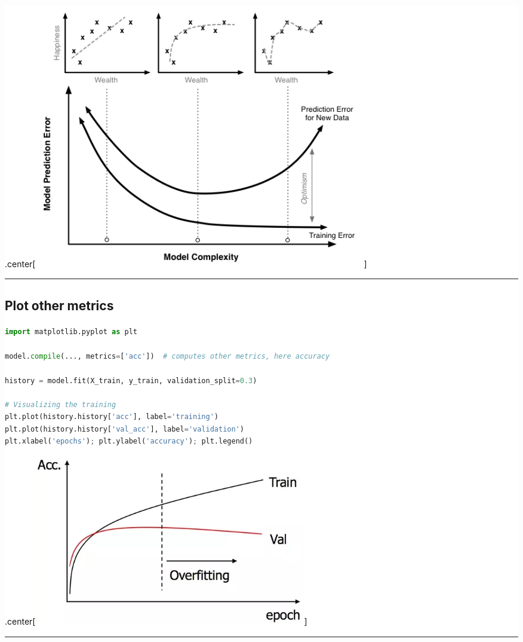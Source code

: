 .center[<img src="img/overfitting.png" width="550px">]

---
## Plot other metrics

```python
import matplotlib.pyplot as plt

model.compile(..., metrics=['acc'])  # computes other metrics, here accuracy

history = model.fit(X_train, y_train, validation_split=0.3)

# Visualizing the training                    
plt.plot(history.history['acc'], label='training')
plt.plot(history.history['val_acc'], label='validation')
plt.xlabel('epochs'); plt.ylabel('accuracy'); plt.legend()
```

.center[<img src="img/accuracy.png" width="450px">]

---

[keras]: https://keras.io/
[tf]: https://www.tensorflow.org/
[cntk]: https://docs.microsoft.com/fr-fr/cognitive-toolkit/
[theano]: http://www.deeplearning.net/software/theano/
[archi]: https://www.jeremyjordan.me/convnet-architectures/
[deepcolor]: https://richzhang.github.io/ideepcolor/
[alphastar]: https://deepmind.com/blog/alphastar-mastering-real-time-strategy-game-starcraft-ii/
[nnzoo]: http://www.asimovinstitute.org/neural-network-zoo/
[website]: https://aboucaud.github.io
[cc]: http://creativecommons.org/licenses/by-sa/4.0
[gh]: https://github.com/
[kerasapp]: https://keras.io/applications/